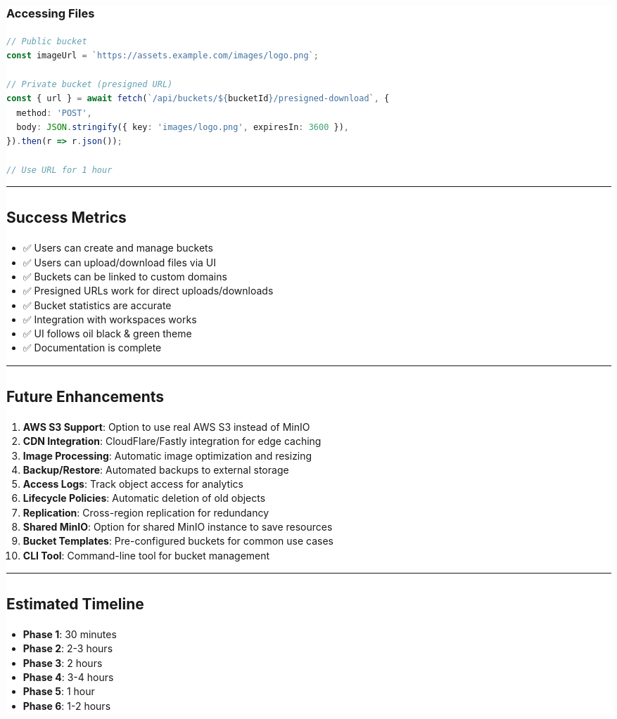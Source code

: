 ### Accessing Files

```typescript
// Public bucket
const imageUrl = `https://assets.example.com/images/logo.png`;

// Private bucket (presigned URL)
const { url } = await fetch(`/api/buckets/${bucketId}/presigned-download`, {
  method: 'POST',
  body: JSON.stringify({ key: 'images/logo.png', expiresIn: 3600 }),
}).then(r => r.json());

// Use URL for 1 hour
```

---

## Success Metrics

- ✅ Users can create and manage buckets
- ✅ Users can upload/download files via UI
- ✅ Buckets can be linked to custom domains
- ✅ Presigned URLs work for direct uploads/downloads
- ✅ Bucket statistics are accurate
- ✅ Integration with workspaces works
- ✅ UI follows oil black & green theme
- ✅ Documentation is complete

---

## Future Enhancements

1. **AWS S3 Support**: Option to use real AWS S3 instead of MinIO
2. **CDN Integration**: CloudFlare/Fastly integration for edge caching
3. **Image Processing**: Automatic image optimization and resizing
4. **Backup/Restore**: Automated backups to external storage
5. **Access Logs**: Track object access for analytics
6. **Lifecycle Policies**: Automatic deletion of old objects
7. **Replication**: Cross-region replication for redundancy
8. **Shared MinIO**: Option for shared MinIO instance to save resources
9. **Bucket Templates**: Pre-configured buckets for common use cases
10. **CLI Tool**: Command-line tool for bucket management

---

## Estimated Timeline

- **Phase 1**: 30 minutes
- **Phase 2**: 2-3 hours
- **Phase 3**: 2 hours
- **Phase 4**: 3-4 hours
- **Phase 5**: 1 hour
- **Phase 6**: 1-2 hours
